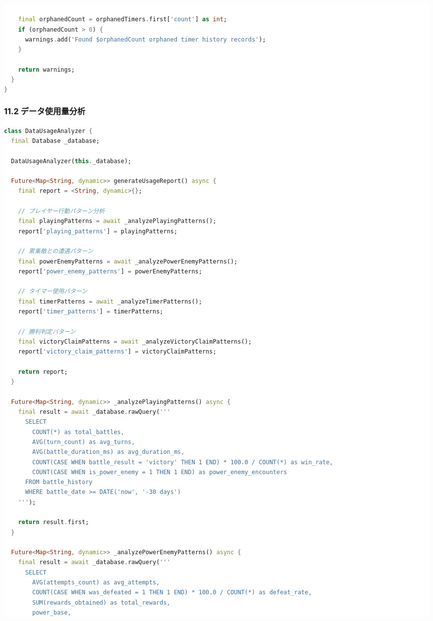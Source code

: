 ```dart
    
    final orphanedCount = orphanedTimers.first['count'] as int;
    if (orphanedCount > 0) {
      warnings.add('Found $orphanedCount orphaned timer history records');
    }
    
    return warnings;
  }
}
```

### 11.2 データ使用量分析

```dart
class DataUsageAnalyzer {
  final Database _database;
  
  DataUsageAnalyzer(this._database);
  
  Future<Map<String, dynamic>> generateUsageReport() async {
    final report = <String, dynamic>{};
    
    // プレイヤー行動パターン分析
    final playingPatterns = await _analyzePlayingPatterns();
    report['playing_patterns'] = playingPatterns;
    
    // 累乗敵との遭遇パターン
    final powerEnemyPatterns = await _analyzePowerEnemyPatterns();
    report['power_enemy_patterns'] = powerEnemyPatterns;
    
    // タイマー使用パターン
    final timerPatterns = await _analyzeTimerPatterns();
    report['timer_patterns'] = timerPatterns;
    
    // 勝利判定パターン
    final victoryClaimPatterns = await _analyzeVictoryClaimPatterns();
    report['victory_claim_patterns'] = victoryClaimPatterns;
    
    return report;
  }
  
  Future<Map<String, dynamic>> _analyzePlayingPatterns() async {
    final result = await _database.rawQuery('''
      SELECT 
        COUNT(*) as total_battles,
        AVG(turn_count) as avg_turns,
        AVG(battle_duration_ms) as avg_duration_ms,
        COUNT(CASE WHEN battle_result = 'victory' THEN 1 END) * 100.0 / COUNT(*) as win_rate,
        COUNT(CASE WHEN is_power_enemy = 1 THEN 1 END) as power_enemy_encounters
      FROM battle_history
      WHERE battle_date >= DATE('now', '-30 days')
    ''');
    
    return result.first;
  }
  
  Future<Map<String, dynamic>> _analyzePowerEnemyPatterns() async {
    final result = await _database.rawQuery('''
      SELECT 
        AVG(attempts_count) as avg_attempts,
        COUNT(CASE WHEN was_defeated = 1 THEN 1 END) * 100.0 / COUNT(*) as defeat_rate,
        SUM(rewards_obtained) as total_rewards,
        power_base,
```